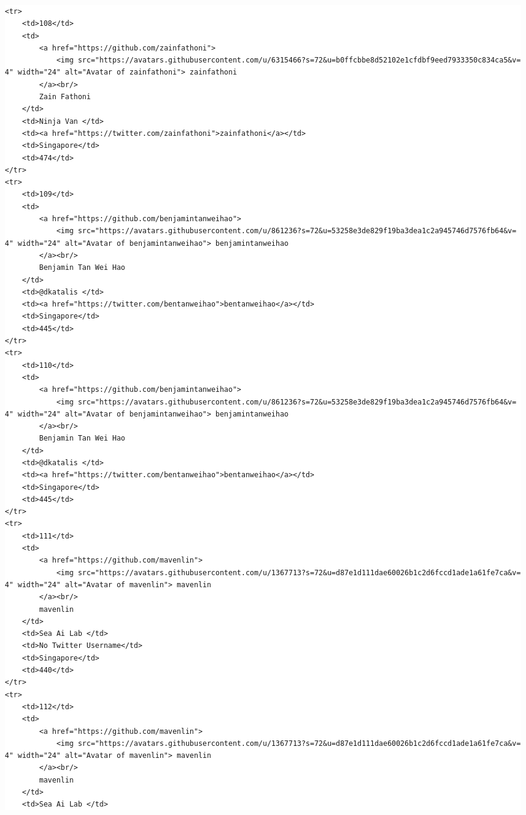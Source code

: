 	<tr>
		<td>108</td>
		<td>
			<a href="https://github.com/zainfathoni">
				<img src="https://avatars.githubusercontent.com/u/6315466?s=72&u=b0ffcbbe8d52102e1cfdbf9eed7933350c834ca5&v=4" width="24" alt="Avatar of zainfathoni"> zainfathoni
			</a><br/>
			Zain Fathoni
		</td>
		<td>Ninja Van </td>
		<td><a href="https://twitter.com/zainfathoni">zainfathoni</a></td>
		<td>Singapore</td>
		<td>474</td>
	</tr>
	<tr>
		<td>109</td>
		<td>
			<a href="https://github.com/benjamintanweihao">
				<img src="https://avatars.githubusercontent.com/u/861236?s=72&u=53258e3de829f19ba3dea1c2a945746d7576fb64&v=4" width="24" alt="Avatar of benjamintanweihao"> benjamintanweihao
			</a><br/>
			Benjamin Tan Wei Hao
		</td>
		<td>@dkatalis </td>
		<td><a href="https://twitter.com/bentanweihao">bentanweihao</a></td>
		<td>Singapore</td>
		<td>445</td>
	</tr>
	<tr>
		<td>110</td>
		<td>
			<a href="https://github.com/benjamintanweihao">
				<img src="https://avatars.githubusercontent.com/u/861236?s=72&u=53258e3de829f19ba3dea1c2a945746d7576fb64&v=4" width="24" alt="Avatar of benjamintanweihao"> benjamintanweihao
			</a><br/>
			Benjamin Tan Wei Hao
		</td>
		<td>@dkatalis </td>
		<td><a href="https://twitter.com/bentanweihao">bentanweihao</a></td>
		<td>Singapore</td>
		<td>445</td>
	</tr>
	<tr>
		<td>111</td>
		<td>
			<a href="https://github.com/mavenlin">
				<img src="https://avatars.githubusercontent.com/u/1367713?s=72&u=d87e1d111dae60026b1c2d6fccd1ade1a61fe7ca&v=4" width="24" alt="Avatar of mavenlin"> mavenlin
			</a><br/>
			mavenlin
		</td>
		<td>Sea Ai Lab </td>
		<td>No Twitter Username</td>
		<td>Singapore</td>
		<td>440</td>
	</tr>
	<tr>
		<td>112</td>
		<td>
			<a href="https://github.com/mavenlin">
				<img src="https://avatars.githubusercontent.com/u/1367713?s=72&u=d87e1d111dae60026b1c2d6fccd1ade1a61fe7ca&v=4" width="24" alt="Avatar of mavenlin"> mavenlin
			</a><br/>
			mavenlin
		</td>
		<td>Sea Ai Lab </td>